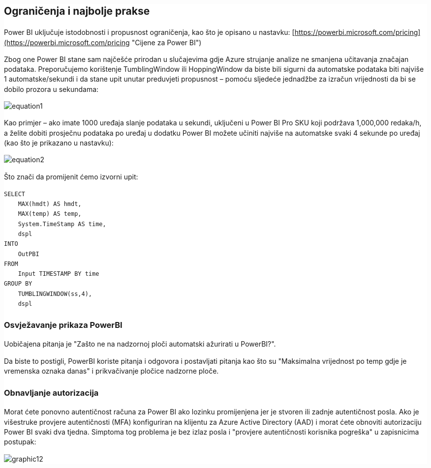 ## <a name="limitations-and-best-practices"></a>Ograničenja i najbolje prakse

Power BI uključuje istodobnosti i propusnost ograničenja, kao što je opisano u nastavku: [https://powerbi.microsoft.com/pricing](https://powerbi.microsoft.com/pricing "Cijene za Power BI")

Zbog one Power BI stane sam najčešće prirodan u slučajevima gdje Azure strujanje analize ne smanjena učitavanja značajan podataka.
Preporučujemo korištenje TumblingWindow ili HoppingWindow da biste bili sigurni da automatske podataka biti najviše 1 automatske/sekundi i da stane upit unutar preduvjeti propusnost – pomoću sljedeće jednadžbe za izračun vrijednosti da bi se dobilo prozora u sekundama:

![equation1](./media/stream-analytics-power-bi-dashboard/equation1.png)  

Kao primjer – ako imate 1000 uređaja slanje podataka u sekundi, uključeni u Power BI Pro SKU koji podržava 1,000,000 redaka/h, a želite dobiti prosječnu podataka po uređaj u dodatku Power BI možete učiniti najviše na automatske svaki 4 sekunde po uređaj (kao što je prikazano u nastavku):  

![equation2](./media/stream-analytics-power-bi-dashboard/equation2.png)  

Što znači da promijenit ćemo izvorni upit:

    SELECT
        MAX(hmdt) AS hmdt,
        MAX(temp) AS temp,
        System.TimeStamp AS time,
        dspl
    INTO
        OutPBI
    FROM
        Input TIMESTAMP BY time
    GROUP BY
        TUMBLINGWINDOW(ss,4),
        dspl

### <a name="powerbi-view-refresh"></a>Osvježavanje prikaza PowerBI

Uobičajena pitanja je "Zašto ne na nadzornoj ploči automatski ažurirati u PowerBI?".

Da biste to postigli, PowerBI koriste pitanja i odgovora i postavljati pitanja kao što su "Maksimalna vrijednost po temp gdje je vremenska oznaka danas" i prikvačivanje pločice nadzorne ploče.

### <a name="renew-authorization"></a>Obnavljanje autorizacija

Morat ćete ponovno autentičnost računa za Power BI ako lozinku promijenjena jer je stvoren ili zadnje autentičnost posla. Ako je višestruke provjere autentičnosti (MFA) konfiguriran na klijentu za Azure Active Directory (AAD) i morat ćete obnoviti autorizaciju Power BI svaki dva tjedna. Simptoma tog problema je bez izlaz posla i "provjere autentičnosti korisnika pogreška" u zapisnicima postupak:

![graphic12][graphic12]


[graphic1]: ./media/stream-analytics-power-bi-dashboard/1-stream-analytics-power-bi-dashboard.png
[graphic2]: ./media/stream-analytics-power-bi-dashboard/2-stream-analytics-power-bi-dashboard.png
[graphic3]: ./media/stream-analytics-power-bi-dashboard/3-stream-analytics-power-bi-dashboard.png
[graphic4]: ./media/stream-analytics-power-bi-dashboard/4-stream-analytics-power-bi-dashboard.png
[graphic5]: ./media/stream-analytics-power-bi-dashboard/5-stream-analytics-power-bi-dashboard.png
[graphic6]: ./media/stream-analytics-power-bi-dashboard/6-stream-analytics-power-bi-dashboard.png
[graphic7]: ./media/stream-analytics-power-bi-dashboard/7-stream-analytics-power-bi-dashboard.png
[graphic8]: ./media/stream-analytics-power-bi-dashboard/8-stream-analytics-power-bi-dashboard.png
[graphic9]: ./media/stream-analytics-power-bi-dashboard/9-stream-analytics-power-bi-dashboard.png
[graphic10]: ./media/stream-analytics-power-bi-dashboard/10-stream-analytics-power-bi-dashboard.png
[graphic11]: ./media/stream-analytics-power-bi-dashboard/11-stream-analytics-power-bi-dashboard.png
[graphic12]: ./media/stream-analytics-power-bi-dashboard/12-stream-analytics-power-bi-dashboard.png
[graphic13]: ./media/stream-analytics-power-bi-dashboard/13-stream-analytics-power-bi-dashboard.png